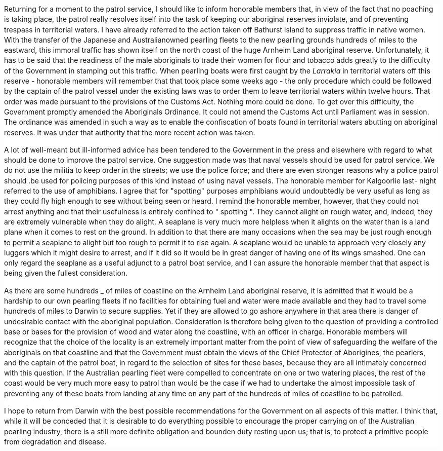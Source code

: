 Returning for a moment to the patrol service, I should like to inform honorable members that, in view of the fact that no poaching is taking place, the patrol really resolves itself into the task of keeping our aboriginal reserves inviolate, and of preventing trespass in territorial waters. I have already referred to the action taken off Bathurst Island to suppress traffic in native women. With the transfer of the Japanese and Australianowned pearling fleets to the new pearling grounds hundreds of miles to the eastward, this immoral traffic has shown  itself on the north coast of the huge Arnheim Land aboriginal reserve. Unfortunately, it has to be said that the readiness of the male aboriginals to trade their women for flour and tobacco adds greatly to the difficulty of the Government in stamping out this traffic. When pearling boats were first caught by the  *Larrakia*  in territorial waters off this reserve - honorable members will remember that that took place some weeks ago - the only procedure which could be followed by the captain of the patrol vessel under the existing laws was to order them to leave territorial waters within twelve hours. That order was made pursuant to the provisions of the Customs Act. Nothing more could be done. To get over this difficulty, the Government promptly amended the Aboriginals Ordinance. It could not amend the Customs Act until Parliament was in session. The ordinance was amended in such a way as to enable the confiscation of boats found in territorial waters abutting on aboriginal reserves. It was under that authority that the more recent action was taken. 

A lot of well-meant but ill-informed advice has been tendered to the Government in the press and elsewhere with regard to what should be done to improve the patrol service. One suggestion made was that naval vessels should be used for patrol service. We do not use the militia to keep order in the streets; we use the police force; and there are even stronger reasons why a police patrol should .be used for policing purposes of this kind instead of using naval vessels. The honorable member for Kalgoorlie last- night referred to the use of amphibians. I agree that for "spotting" purposes amphibians would undoubtedly be very useful as long as they could fly high enough to see without being seen or heard. I remind the honorable member, however, that they could not arrest anything and that their usefulness is entirely confined to " spotting ". They cannot alight on rough water, and, indeed, they are extremely vulnerable when they do alight. A seaplane is very much more helpless when it alights on the water than is a land plane when it comes to rest on the ground. In addition to that there are many occasions when the sea may be just rough enough to permit a seaplane to alight but too rough to permit it to rise again. A seaplane would be unable to approach very closely any luggers which it might desire to arrest, and if it did so it would be in great danger of having one of its wings smashed. One can only regard the seaplane as a useful adjunct to a patrol boat service, and I can assure the honorable member that that aspect is being given the fullest consideration. 

As there are some hundreds _ of miles of coastline on the Arnheim Land aboriginal reserve, it is admitted that it would be a hardship to our own pearling fleets if no facilities for obtaining fuel and water were made available and they had to travel some hundreds of miles to Darwin to secure supplies. Yet if they are allowed to go ashore anywhere in that area there is danger of undesirable contact with the aboriginal population. Consideration is therefore being given to the question of providing a controlled base or bases for the provision of wood and water along the coastline, with an officer in charge. Honorable members will recognize that the choice of the locality is an extremely important matter from the point of view of safeguarding the welfare of the aboriginals on that coastline and that the Government must obtain the views of the Chief Protector of Aborigines, the pearlers, and the captain of the patrol boat, in regard to the selection  of  sites for these bases, because they are all intimately concerned with this question. If the Australian pearling fleet were compelled to concentrate on one or two watering places, the rest of the coast would be very much more easy to patrol than would be the case if we had to undertake the almost impossible task of preventing any of these boats from landing at any time on any part of the hundreds of miles of coastline to be patrolled. 

I hope to return from Darwin with the best possible recommendations for the Government on all aspects of this matter. I think that, while it will be conceded that it is desirable to do everything possible to encourage the proper carrying on of the Australian pearling industry, there is a still more definite obligation and bounden duty resting upon us; that is, to protect a primitive people from degradation and disease. 
